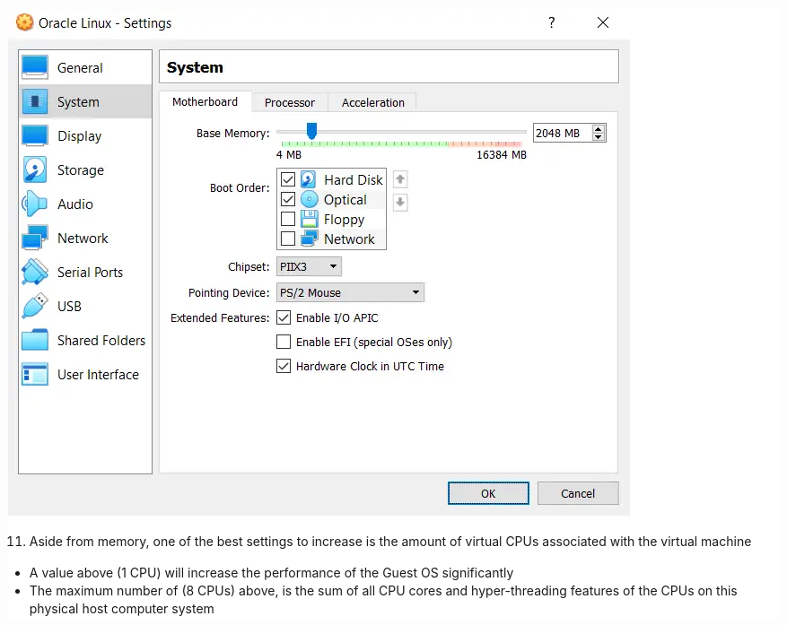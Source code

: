 ![](../../images/1/6.img-10.webp)

11. Aside from memory, one of the best settings to increase is the amount of
    virtual CPUs associated with the virtual machine

- A value above (1 CPU) will increase the performance of the Guest OS
  significantly
- The maximum number of (8 CPUs) above, is the sum of all CPU cores and
  hyper-threading features of the CPUs on this physical host computer system

